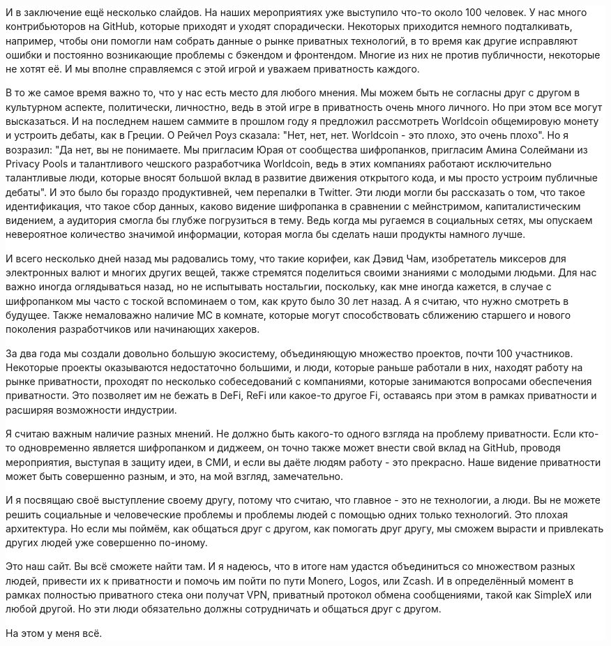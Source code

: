 И в заключение ещё несколько слайдов. На наших мероприятиях уже выступило что-то около 100 человек. У нас много контрибьюторов на GitHub, которые приходят и уходят спорадически. Некоторых приходится немного подталкивать, например, чтобы они помогли нам собрать данные о рынке приватных технологий, в то время как другие исправляют ошибки и постоянно возникающие проблемы с бэкендом и фронтендом. Многие из них не против публичности, некоторые не хотят её. И мы вполне справляемся с этой игрой и уважаем приватность каждого.

В то же самое время важно то, что у нас есть место для любого мнения. Мы можем быть не согласны друг с другом в культурном аспекте, политически, личностно, ведь в этой игре в приватность очень много личного. Но при этом все могут высказаться. И на последнем нашем саммите в прошлом году я предложил рассмотреть Worldcoin общемировую монету и устроить дебаты, как в Греции. О Рейчел Роуз сказала: "Нет, нет, нет. Worldcoin - это плохо, это очень плохо". Но я возразил: "Да нет, вы не понимаете. Мы пригласим Юрая от сообщества шифропанков, пригласим Амина Солеймани из Privacy Pools и талантливого чешского разработчика Worldcoin, ведь в этих компаниях работают исключительно талантливые люди, которые вносят большой вклад в развитие движения открытого кода, и мы просто устроим публичные дебаты". И это было бы гораздо продуктивней, чем перепалки в Twitter. Эти люди могли бы рассказать о том, что такое идентификация, что такое сбор данных, каково видение шифропанка в сравнении с мейнстримом, капиталистическим видением, а аудитория смогла бы глубже погрузиться в тему. Ведь когда мы ругаемся в социальных сетях, мы опускаем невероятное количество значимой информации, которая могла бы сделать наши продукты намного лучше.

И всего несколько дней назад мы радовались тому, что такие корифеи, как Дэвид Чам, изобретатель миксеров для электронных валют и многих других вещей, также стремятся поделиться своими знаниями с молодыми людьми. Для нас важно иногда оглядываться назад, но не испытывать ностальгии, поскольку, как мне иногда кажется, в случае с шифропанком мы часто с тоской вспоминаем о том, как круто было 30 лет назад. А я считаю, что нужно смотреть в будущее. Также немаловажно наличие MC в комнате, которые могут способствовать сближению старшего и нового поколения разработчиков или начинающих хакеров.

За два года мы создали довольно большую экосистему, объединяющую множество проектов, почти 100 участников. Некоторые проекты оказываются недостаточно большими, и люди, которые раньше работали в них, находят работу на рынке приватности, проходят по несколько собеседований с компаниями, которые занимаются вопросами обеспечения приватности. Это позволяет им не бежать в DeFi, ReFi или какое-то другое Fi, оставаясь при этом в рамках приватности и расширяя возможности индустрии.

Я считаю важным наличие разных мнений. Не должно быть какого-то одного взгляда на проблему приватности. Если кто-то одновременно является шифропанком и диджеем, он точно также может внести свой вклад на GitHub, проводя мероприятия, выступая в защиту идеи, в СМИ, и если вы даёте людям работу - это прекрасно. Наше видение приватности может быть совершенно разным, и это, на мой взгляд, замечательно.

И я посвящаю своё выступление своему другу, потому что считаю, что главное - это не технологии, а люди. Вы не можете решить социальные и человеческие проблемы и проблемы людей с помощью одних только технологий. Это плохая архитектура. Но если мы поймём, как общаться друг с другом, как помогать друг другу, мы сможем вырасти и привлекать других людей уже совершенно по-иному.

Это наш сайт. Вы всё сможете найти там. И я надеюсь, что в итоге нам удастся объединиться со множеством разных людей, привести их к приватности и помочь им пойти по пути Monero, Logos, или Zcash. И в определённый момент в рамках полностью приватного стека они получат VPN, приватный протокол обмена сообщениями, такой как SimpleX или любой другой. Но эти люди обязательно должны сотрудничать и общаться друг с другом.

На этом у меня всё.
